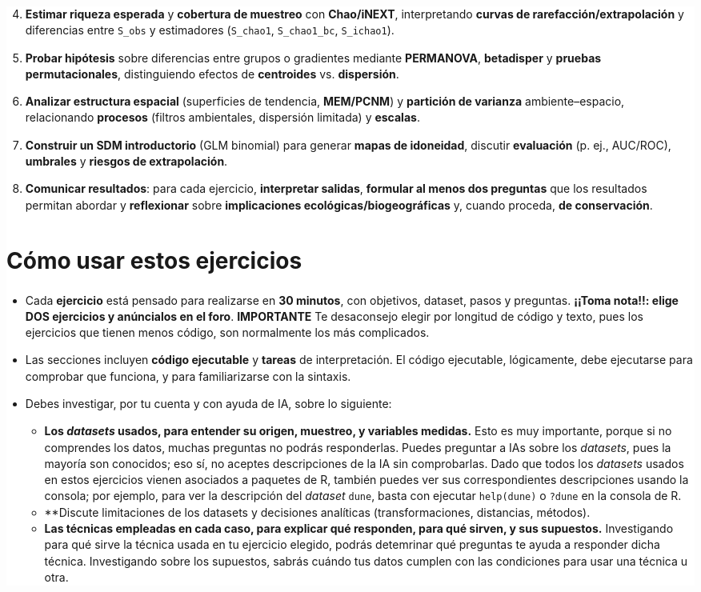 4.  **Estimar riqueza esperada** y **cobertura de muestreo** con
    **Chao/iNEXT**, interpretando **curvas de
    rarefacción/extrapolación** y diferencias entre `S_obs` y
    estimadores (`S_chao1`, `S_chao1_bc`, `S_ichao1`).

5.  **Probar hipótesis** sobre diferencias entre grupos o gradientes
    mediante **PERMANOVA**, **betadisper** y **pruebas
    permutacionales**, distinguiendo efectos de **centroides**
    vs. **dispersión**.

6.  **Analizar estructura espacial** (superficies de tendencia,
    **MEM/PCNM**) y **partición de varianza** ambiente–espacio,
    relacionando **procesos** (filtros ambientales, dispersión limitada)
    y **escalas**.

7.  **Construir un SDM introductorio** (GLM binomial) para generar
    **mapas de idoneidad**, discutir **evaluación** (p. ej., AUC/ROC),
    **umbrales** y **riesgos de extrapolación**.

8.  **Comunicar resultados**: para cada ejercicio, **interpretar
    salidas**, **formular al menos dos preguntas** que los resultados
    permitan abordar y **reflexionar** sobre **implicaciones
    ecológicas/biogeográficas** y, cuando proceda, **de conservación**.

# Cómo usar estos ejercicios

- Cada **ejercicio** está pensado para realizarse en **30 minutos**, con
  objetivos, dataset, pasos y preguntas. **¡¡Toma nota!!: elige DOS
  ejercicios y anúncialos en el foro**. **IMPORTANTE** Te desaconsejo
  elegir por longitud de código y texto, pues los ejercicios que tienen
  menos código, son normalmente los más complicados.

- Las secciones incluyen **código ejecutable** y **tareas** de
  interpretación. El código ejecutable, lógicamente, debe ejecutarse
  para comprobar que funciona, y para familiarizarse con la sintaxis.

- Debes investigar, por tu cuenta y con ayuda de IA, sobre lo siguiente:

  - **Los *datasets* usados, para entender su origen, muestreo, y
    variables medidas.** Esto es muy importante, porque si no comprendes
    los datos, muchas preguntas no podrás responderlas. Puedes preguntar
    a IAs sobre los *datasets*, pues la mayoría son conocidos; eso sí,
    no aceptes descripciones de la IA sin comprobarlas. Dado que todos
    los *datasets* usados en estos ejercicios vienen asociados a
    paquetes de R, también puedes ver sus correspondientes descripciones
    usando la consola; por ejemplo, para ver la descripción del
    *dataset* `dune`, basta con ejecutar `help(dune)` o `?dune` en la
    consola de R.
  - \*\*Discute limitaciones de los datasets y decisiones analíticas
    (transformaciones, distancias, métodos).
  - **Las técnicas empleadas en cada caso, para explicar qué responden,
    para qué sirven, y sus supuestos.** Investigando para qué sirve la
    técnica usada en tu ejercicio elegido, podrás detemrinar qué
    preguntas te ayuda a responder dicha técnica. Investigando sobre los
    supuestos, sabrás cuándo tus datos cumplen con las condiciones para
    usar una técnica u otra.
